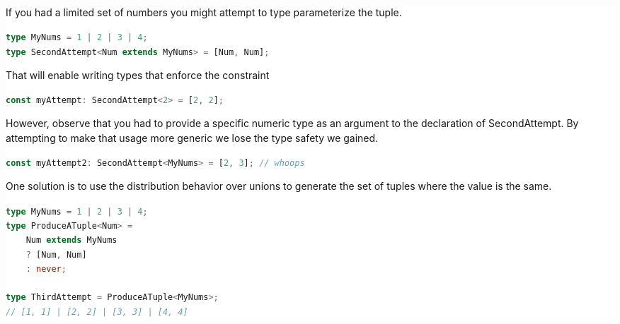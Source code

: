 If you had a limited set of numbers you might attempt to type parameterize the tuple.
```TypeScript
type MyNums = 1 | 2 | 3 | 4;
type SecondAttempt<Num extends MyNums> = [Num, Num];
```

That will enable writing types that enforce the constraint
```TypeScript
const myAttempt: SecondAttempt<2> = [2, 2];
```

However, observe that you had to provide a specific numeric type as an argument to the declaration of SecondAttempt. By attempting to make that usage more generic we lose the type safety we gained.
```TypeScript
const myAttempt2: SecondAttempt<MyNums> = [2, 3]; // whoops
```

One solution is to use the distribution behavior over unions to generate the set of tuples where the value is the same.
```TypeScript
type MyNums = 1 | 2 | 3 | 4;
type ProduceATuple<Num> =
    Num extends MyNums
    ? [Num, Num]
    : never;

type ThirdAttempt = ProduceATuple<MyNums>;
// [1, 1] | [2, 2] | [3, 3] | [4, 4]
```
